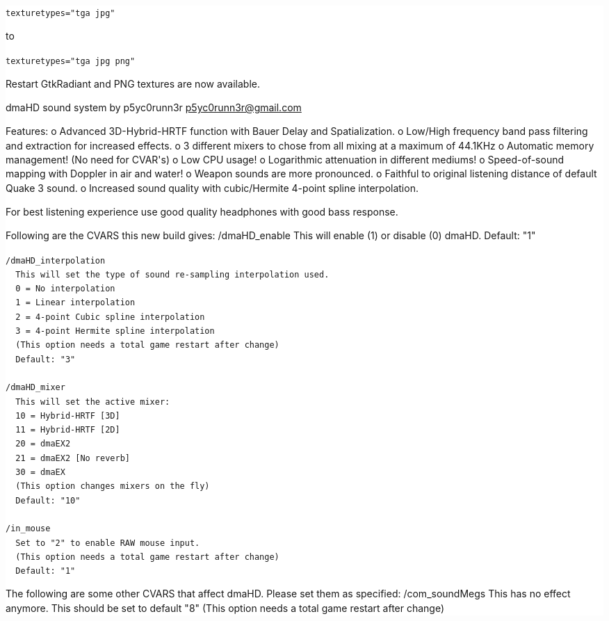     texturetypes="tga jpg"

  to

    texturetypes="tga jpg png"

  Restart GtkRadiant and PNG textures are now available.


dmaHD sound system
  by p5yc0runn3r <p5yc0runn3r@gmail.com>
  
  Features:
    o Advanced 3D-Hybrid-HRTF function with Bauer Delay and Spatialization. 
    o Low/High frequency band pass filtering and extraction for increased effects.
    o 3 different mixers to chose from all mixing at a maximum of 44.1KHz 
    o Automatic memory management! (No need for CVAR's)
    o Low CPU usage!
    o Logarithmic attenuation in different mediums!
    o Speed-of-sound mapping with Doppler in air and water!
    o Weapon sounds are more pronounced.
    o Faithful to original listening distance of default Quake 3 sound.
    o Increased sound quality with cubic/Hermite 4-point spline interpolation.

  For best listening experience use good quality headphones with good bass response.

  Following are the CVARS this new build gives:
    /dmaHD_enable 
      This will enable (1) or disable (0) dmaHD. 
      Default: "1"

    /dmaHD_interpolation
      This will set the type of sound re-sampling interpolation used.
      0 = No interpolation
      1 = Linear interpolation
      2 = 4-point Cubic spline interpolation
      3 = 4-point Hermite spline interpolation
      (This option needs a total game restart after change)
      Default: "3"

    /dmaHD_mixer
      This will set the active mixer:
      10 = Hybrid-HRTF [3D]
      11 = Hybrid-HRTF [2D]
      20 = dmaEX2
      21 = dmaEX2 [No reverb]
      30 = dmaEX
      (This option changes mixers on the fly)
      Default: "10"

    /in_mouse
      Set to "2" to enable RAW mouse input.
      (This option needs a total game restart after change)
      Default: "1"

  The following are some other CVARS that affect dmaHD. Please set them as specified:
    /com_soundMegs
      This has no effect anymore. This should be set to default "8"
      (This option needs a total game restart after change)
